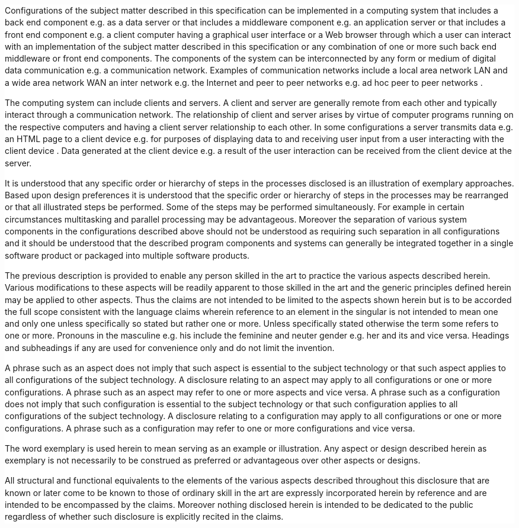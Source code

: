 Configurations of the subject matter described in this specification can be implemented in a computing system that includes a back end component e.g. as a data server or that includes a middleware component e.g. an application server or that includes a front end component e.g. a client computer having a graphical user interface or a Web browser through which a user can interact with an implementation of the subject matter described in this specification or any combination of one or more such back end middleware or front end components. The components of the system can be interconnected by any form or medium of digital data communication e.g. a communication network. Examples of communication networks include a local area network LAN and a wide area network WAN an inter network e.g. the Internet and peer to peer networks e.g. ad hoc peer to peer networks .

The computing system can include clients and servers. A client and server are generally remote from each other and typically interact through a communication network. The relationship of client and server arises by virtue of computer programs running on the respective computers and having a client server relationship to each other. In some configurations a server transmits data e.g. an HTML page to a client device e.g. for purposes of displaying data to and receiving user input from a user interacting with the client device . Data generated at the client device e.g. a result of the user interaction can be received from the client device at the server.

It is understood that any specific order or hierarchy of steps in the processes disclosed is an illustration of exemplary approaches. Based upon design preferences it is understood that the specific order or hierarchy of steps in the processes may be rearranged or that all illustrated steps be performed. Some of the steps may be performed simultaneously. For example in certain circumstances multitasking and parallel processing may be advantageous. Moreover the separation of various system components in the configurations described above should not be understood as requiring such separation in all configurations and it should be understood that the described program components and systems can generally be integrated together in a single software product or packaged into multiple software products.

The previous description is provided to enable any person skilled in the art to practice the various aspects described herein. Various modifications to these aspects will be readily apparent to those skilled in the art and the generic principles defined herein may be applied to other aspects. Thus the claims are not intended to be limited to the aspects shown herein but is to be accorded the full scope consistent with the language claims wherein reference to an element in the singular is not intended to mean one and only one unless specifically so stated but rather one or more. Unless specifically stated otherwise the term some refers to one or more. Pronouns in the masculine e.g. his include the feminine and neuter gender e.g. her and its and vice versa. Headings and subheadings if any are used for convenience only and do not limit the invention.

A phrase such as an aspect does not imply that such aspect is essential to the subject technology or that such aspect applies to all configurations of the subject technology. A disclosure relating to an aspect may apply to all configurations or one or more configurations. A phrase such as an aspect may refer to one or more aspects and vice versa. A phrase such as a configuration does not imply that such configuration is essential to the subject technology or that such configuration applies to all configurations of the subject technology. A disclosure relating to a configuration may apply to all configurations or one or more configurations. A phrase such as a configuration may refer to one or more configurations and vice versa.

The word exemplary is used herein to mean serving as an example or illustration. Any aspect or design described herein as exemplary is not necessarily to be construed as preferred or advantageous over other aspects or designs.

All structural and functional equivalents to the elements of the various aspects described throughout this disclosure that are known or later come to be known to those of ordinary skill in the art are expressly incorporated herein by reference and are intended to be encompassed by the claims. Moreover nothing disclosed herein is intended to be dedicated to the public regardless of whether such disclosure is explicitly recited in the claims.

